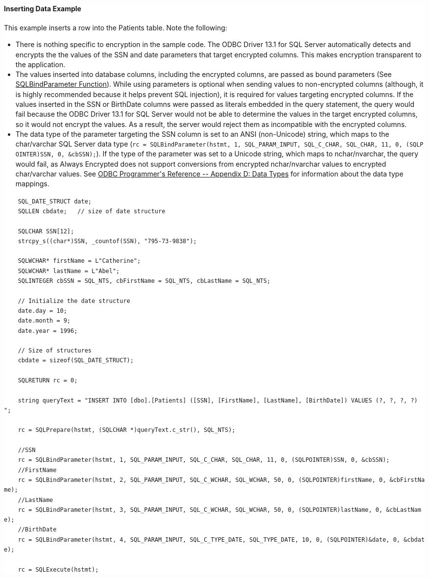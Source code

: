 #### Inserting Data Example

This example inserts a row into the Patients table. Note the following:
- There is nothing specific to encryption in the sample code. The ODBC Driver 13.1 for SQL Server automatically detects and encrypts the the values of the SSN and date parameters that target encrypted columns. This makes encryption transparent to the application. 
- The values inserted into database columns, including the encrypted columns, are passed as bound parameters (See [SQLBindParameter Function](https://msdn.microsoft.com/library/ms710963(v=vs.85).aspx)). While using parameters is optional when sending values to non-encrypted columns (although, it is highly recommended because it helps prevent SQL injection), it is required for values targeting encrypted columns. If the values inserted in the SSN or BirthDate columns were passed as literals embedded in the query statement, the query would fail because the ODBC Driver 13.1 for SQL Server would not be able to determine the values in the target encrypted columns, so it would not encrypt the values. As a result, the server would reject them as incompatible with the encrypted columns.
- The data type of the parameter targeting the SSN column is set to an ANSI (non-Unicode) string, which maps to the char/varchar SQL Server data type (`rc = SQLBindParameter(hstmt, 1, SQL_PARAM_INPUT, SQL_C_CHAR, SQL_CHAR, 11, 0, (SQLPOINTER)SSN, 0, &cbSSN);`). If the type of the parameter was set to a Unicode string, which maps to nchar/nvarchar, the query would fail, as Always Encrypted does not support conversions from encrypted nchar/nvarchar values to encrypted char/varchar values. See [ODBC Programmer's Reference -- Appendix D: Data Types](https://msdn.microsoft.com/library/ms713607.aspx) for information about the data type mappings.

```
    SQL_DATE_STRUCT date;
    SQLLEN cbdate;   // size of date structure  

    SQLCHAR SSN[12];
    strcpy_s((char*)SSN, _countof(SSN), "795-73-9838");

    SQLWCHAR* firstName = L"Catherine";
    SQLWCHAR* lastName = L"Abel";
    SQLINTEGER cbSSN = SQL_NTS, cbFirstName = SQL_NTS, cbLastName = SQL_NTS;

    // Initialize the date structure  
    date.day = 10;
    date.month = 9;
    date.year = 1996;

    // Size of structures   
    cbdate = sizeof(SQL_DATE_STRUCT);

    SQLRETURN rc = 0;

    string queryText = "INSERT INTO [dbo].[Patients] ([SSN], [FirstName], [LastName], [BirthDate]) VALUES (?, ?, ?, ?) ";

    rc = SQLPrepare(hstmt, (SQLCHAR *)queryText.c_str(), SQL_NTS);

    //SSN
    rc = SQLBindParameter(hstmt, 1, SQL_PARAM_INPUT, SQL_C_CHAR, SQL_CHAR, 11, 0, (SQLPOINTER)SSN, 0, &cbSSN);
    //FirstName
    rc = SQLBindParameter(hstmt, 2, SQL_PARAM_INPUT, SQL_C_WCHAR, SQL_WCHAR, 50, 0, (SQLPOINTER)firstName, 0, &cbFirstName);
    //LastName
    rc = SQLBindParameter(hstmt, 3, SQL_PARAM_INPUT, SQL_C_WCHAR, SQL_WCHAR, 50, 0, (SQLPOINTER)lastName, 0, &cbLastName);
    //BirthDate
    rc = SQLBindParameter(hstmt, 4, SQL_PARAM_INPUT, SQL_C_TYPE_DATE, SQL_TYPE_DATE, 10, 0, (SQLPOINTER)&date, 0, &cbdate);

    rc = SQLExecute(hstmt);
```
